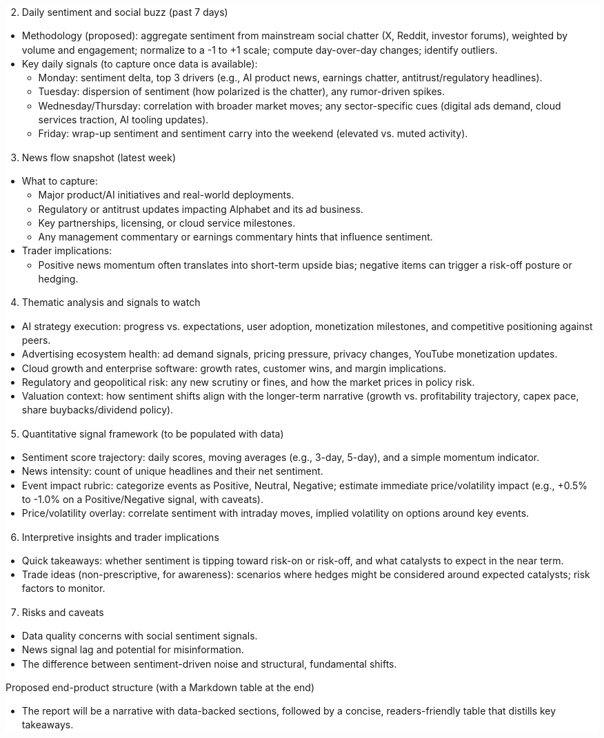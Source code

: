 2) Daily sentiment and social buzz (past 7 days)
- Methodology (proposed): aggregate sentiment from mainstream social chatter (X, Reddit, investor forums), weighted by volume and engagement; normalize to a -1 to +1 scale; compute day-over-day changes; identify outliers.
- Key daily signals (to capture once data is available):
  - Monday: sentiment delta, top 3 drivers (e.g., AI product news, earnings chatter, antitrust/regulatory headlines).
  - Tuesday: dispersion of sentiment (how polarized is the chatter), any rumor-driven spikes.
  - Wednesday/Thursday: correlation with broader market moves; any sector-specific cues (digital ads demand, cloud services traction, AI tooling updates).
  - Friday: wrap-up sentiment and sentiment carry into the weekend (elevated vs. muted activity).

3) News flow snapshot (latest week)
- What to capture:
  - Major product/AI initiatives and real-world deployments.
  - Regulatory or antitrust updates impacting Alphabet and its ad business.
  - Key partnerships, licensing, or cloud service milestones.
  - Any management commentary or earnings commentary hints that influence sentiment.
- Trader implications:
  - Positive news momentum often translates into short-term upside bias; negative items can trigger a risk-off posture or hedging.

4) Thematic analysis and signals to watch
- AI strategy execution: progress vs. expectations, user adoption, monetization milestones, and competitive positioning against peers.
- Advertising ecosystem health: ad demand signals, pricing pressure, privacy changes, YouTube monetization updates.
- Cloud growth and enterprise software: growth rates, customer wins, and margin implications.
- Regulatory and geopolitical risk: any new scrutiny or fines, and how the market prices in policy risk.
- Valuation context: how sentiment shifts align with the longer-term narrative (growth vs. profitability trajectory, capex pace, share buybacks/dividend policy).

5) Quantitative signal framework (to be populated with data)
- Sentiment score trajectory: daily scores, moving averages (e.g., 3-day, 5-day), and a simple momentum indicator.
- News intensity: count of unique headlines and their net sentiment.
- Event impact rubric: categorize events as Positive, Neutral, Negative; estimate immediate price/volatility impact (e.g., +0.5% to -1.0% on a Positive/Negative signal, with caveats).
- Price/volatility overlay: correlate sentiment with intraday moves, implied volatility on options around key events.

6) Interpretive insights and trader implications
- Quick takeaways: whether sentiment is tipping toward risk-on or risk-off, and what catalysts to expect in the near term.
- Trade ideas (non-prescriptive, for awareness): scenarios where hedges might be considered around expected catalysts; risk factors to monitor.

7) Risks and caveats
- Data quality concerns with social sentiment signals.
- News signal lag and potential for misinformation.
- The difference between sentiment-driven noise and structural, fundamental shifts.

Proposed end-product structure (with a Markdown table at the end)
- The report will be a narrative with data-backed sections, followed by a concise, readers-friendly table that distills key takeaways.
